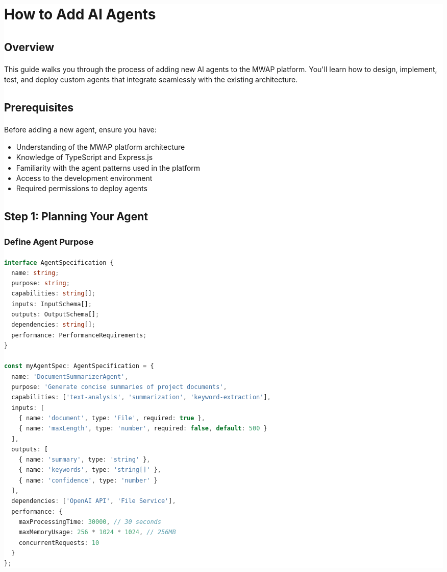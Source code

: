 # How to Add AI Agents

## Overview

This guide walks you through the process of adding new AI agents to the MWAP platform. You'll learn how to design, implement, test, and deploy custom agents that integrate seamlessly with the existing architecture.

## Prerequisites

Before adding a new agent, ensure you have:
- Understanding of the MWAP platform architecture
- Knowledge of TypeScript and Express.js
- Familiarity with the agent patterns used in the platform
- Access to the development environment
- Required permissions to deploy agents

## Step 1: Planning Your Agent

### Define Agent Purpose
```typescript
interface AgentSpecification {
  name: string;
  purpose: string;
  capabilities: string[];
  inputs: InputSchema[];
  outputs: OutputSchema[];
  dependencies: string[];
  performance: PerformanceRequirements;
}

const myAgentSpec: AgentSpecification = {
  name: 'DocumentSummarizerAgent',
  purpose: 'Generate concise summaries of project documents',
  capabilities: ['text-analysis', 'summarization', 'keyword-extraction'],
  inputs: [
    { name: 'document', type: 'File', required: true },
    { name: 'maxLength', type: 'number', required: false, default: 500 }
  ],
  outputs: [
    { name: 'summary', type: 'string' },
    { name: 'keywords', type: 'string[]' },
    { name: 'confidence', type: 'number' }
  ],
  dependencies: ['OpenAI API', 'File Service'],
  performance: {
    maxProcessingTime: 30000, // 30 seconds
    maxMemoryUsage: 256 * 1024 * 1024, // 256MB
    concurrentRequests: 10
  }
};
```
